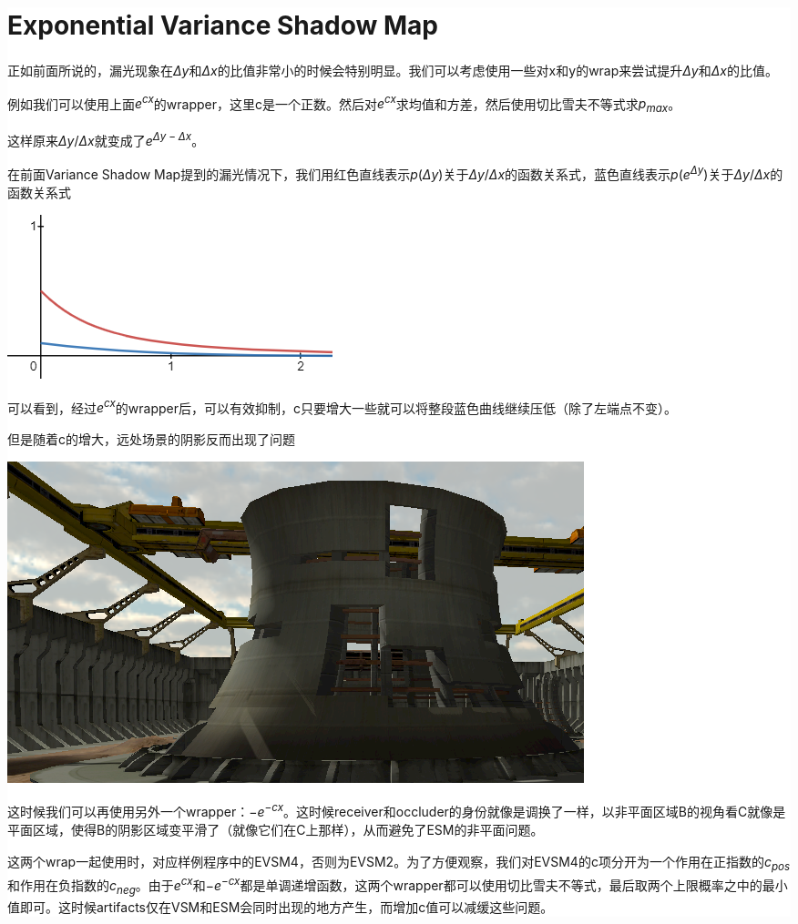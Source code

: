 # Exponential Variance Shadow Map

正如前面所说的，漏光现象在$\Delta{y}$和$\Delta{x}$的比值非常小的时候会特别明显。我们可以考虑使用一些对x和y的wrap来尝试提升$\Delta{y}$和$\Delta{x}$的比值。

例如我们可以使用上面$e^{cx}$的wrapper，这里c是一个正数。然后对$e^{cx}$求均值和方差，然后使用切比雪夫不等式求$p_{max}$。

这样原来$\Delta{y}/\Delta{x}$就变成了$e^{\Delta{y}-\Delta{x}}$。

在前面Variance Shadow Map提到的漏光情况下，我们用红色直线表示$p(\Delta{y})$关于$\Delta{y}/\Delta{x}$的函数关系式，蓝色直线表示$p(e^{\Delta{y}})$关于$\Delta{y}/\Delta{x}$的函数关系式

![image-20220517221445614](..\assets\39\16.png)

可以看到，经过$e^{cx}$的wrapper后，可以有效抑制，c只要增大一些就可以将整段蓝色曲线继续压低（除了左端点不变）。

但是随着c的增大，远处场景的阴影反而出现了问题

![image-20220517220140352](..\assets\39\17.png)

这时候我们可以再使用另外一个wrapper：$-e^{-cx}$。这时候receiver和occluder的身份就像是调换了一样，以非平面区域B的视角看C就像是平面区域，使得B的阴影区域变平滑了（就像它们在C上那样），从而避免了ESM的非平面问题。

这两个wrap一起使用时，对应样例程序中的EVSM4，否则为EVSM2。为了方便观察，我们对EVSM4的c项分开为一个作用在正指数的$c_{pos}$和作用在负指数的$c_{neg}$。由于$e^{cx}$和$-e^{-cx}$都是单调递增函数，这两个wrapper都可以使用切比雪夫不等式，最后取两个上限概率之中的最小值即可。这时候artifacts仅在VSM和ESM会同时出现的地方产生，而增加c值可以减缓这些问题。
